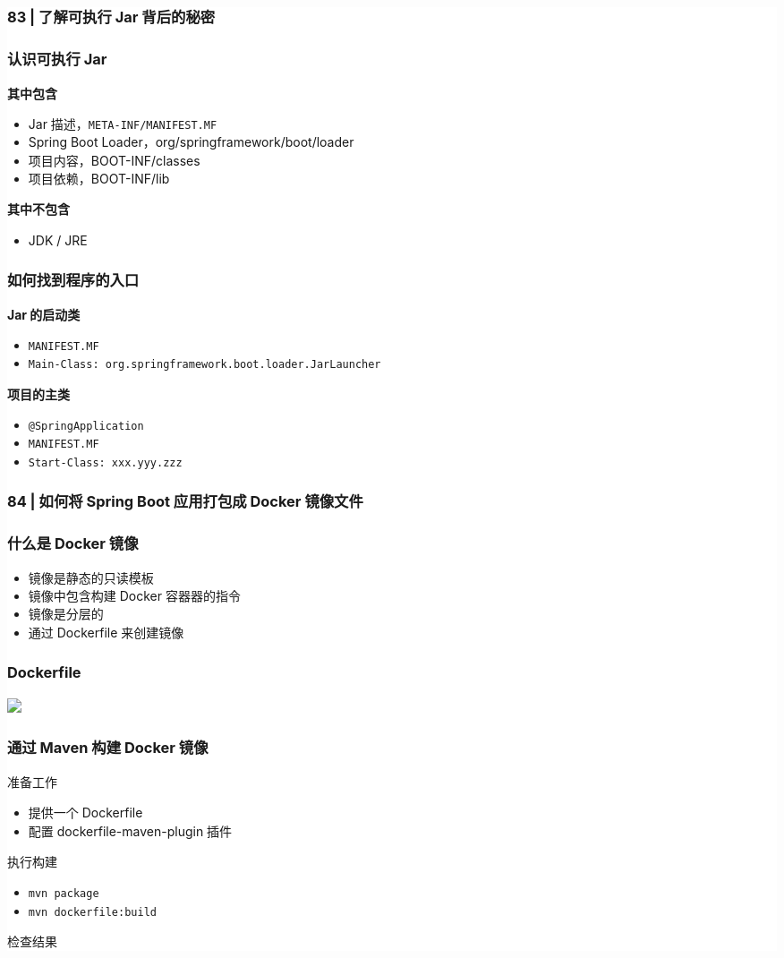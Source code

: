 ### 83 | 了解可执行 Jar 背后的秘密

### 认识可执行 Jar

**其中包含**

- Jar 描述，`META-INF/MANIFEST.MF`
- Spring Boot Loader，org/springframework/boot/loader
- 项目内容，BOOT-INF/classes
- 项目依赖，BOOT-INF/lib

**其中不包含**

- JDK / JRE

### 如何找到程序的入口

**Jar 的启动类**

- `MANIFEST.MF`
- `Main-Class: org.springframework.boot.loader.JarLauncher`

**项目的主类**

- `@SpringApplication`
- `MANIFEST.MF`
- `Start-Class: xxx.yyy.zzz`

### 84 | 如何将 Spring Boot 应用打包成 Docker 镜像文件

### 什么是 Docker 镜像

- 镜像是静态的只读模板
- 镜像中包含构建 Docker 容器器的指令
- 镜像是分层的
- 通过 Dockerfile 来创建镜像

### Dockerfile

![](https://raw.githubusercontent.com/dunwu/images/dev/snap/20230806142644.png)

### 通过 Maven 构建 Docker 镜像

准备工作

- 提供一个 Dockerfile
- 配置 dockerfile-maven-plugin 插件

执行构建

- `mvn package`
- `mvn dockerfile:build`

检查结果
